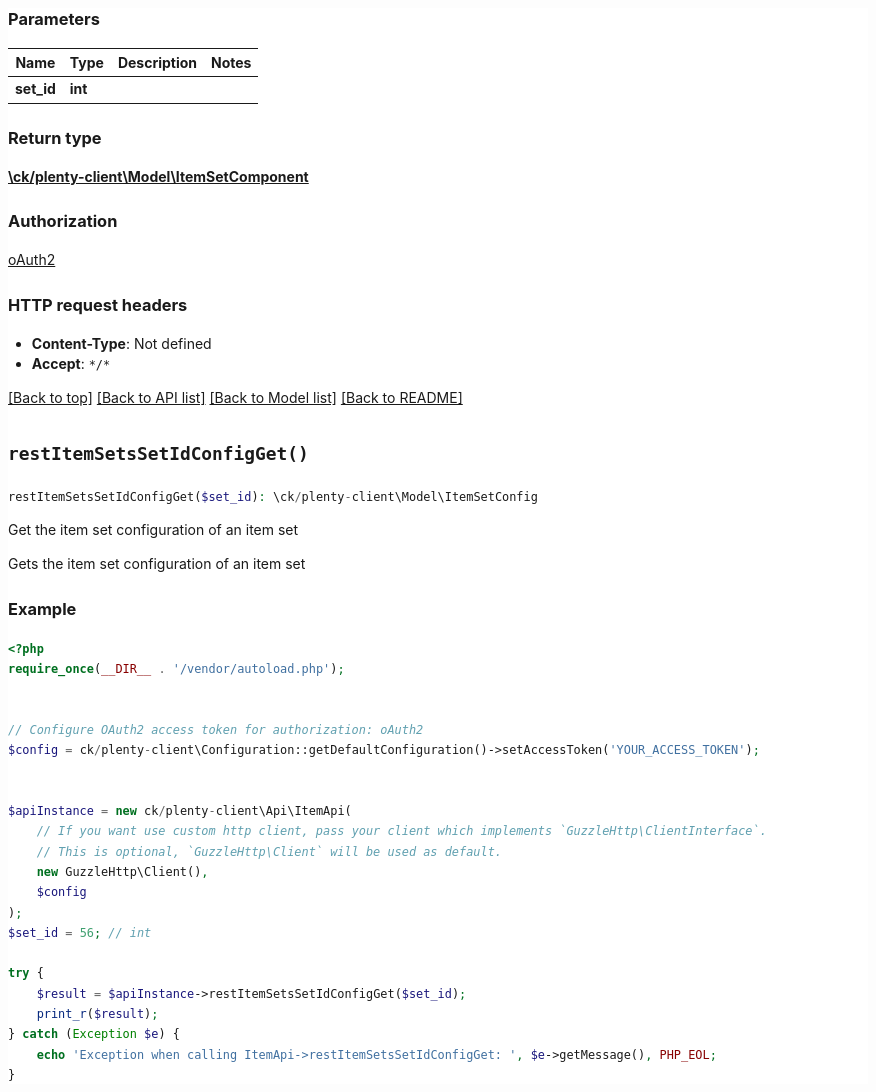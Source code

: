 ### Parameters

| Name | Type | Description  | Notes |
| ------------- | ------------- | ------------- | ------------- |
| **set_id** | **int**|  | |

### Return type

[**\ck/plenty-client\Model\ItemSetComponent**](../Model/ItemSetComponent.md)

### Authorization

[oAuth2](../../README.md#oAuth2)

### HTTP request headers

- **Content-Type**: Not defined
- **Accept**: `*/*`

[[Back to top]](#) [[Back to API list]](../../README.md#endpoints)
[[Back to Model list]](../../README.md#models)
[[Back to README]](../../README.md)

## `restItemSetsSetIdConfigGet()`

```php
restItemSetsSetIdConfigGet($set_id): \ck/plenty-client\Model\ItemSetConfig
```

Get the item set configuration of an item set

Gets the item set configuration of an item set

### Example

```php
<?php
require_once(__DIR__ . '/vendor/autoload.php');


// Configure OAuth2 access token for authorization: oAuth2
$config = ck/plenty-client\Configuration::getDefaultConfiguration()->setAccessToken('YOUR_ACCESS_TOKEN');


$apiInstance = new ck/plenty-client\Api\ItemApi(
    // If you want use custom http client, pass your client which implements `GuzzleHttp\ClientInterface`.
    // This is optional, `GuzzleHttp\Client` will be used as default.
    new GuzzleHttp\Client(),
    $config
);
$set_id = 56; // int

try {
    $result = $apiInstance->restItemSetsSetIdConfigGet($set_id);
    print_r($result);
} catch (Exception $e) {
    echo 'Exception when calling ItemApi->restItemSetsSetIdConfigGet: ', $e->getMessage(), PHP_EOL;
}
```

